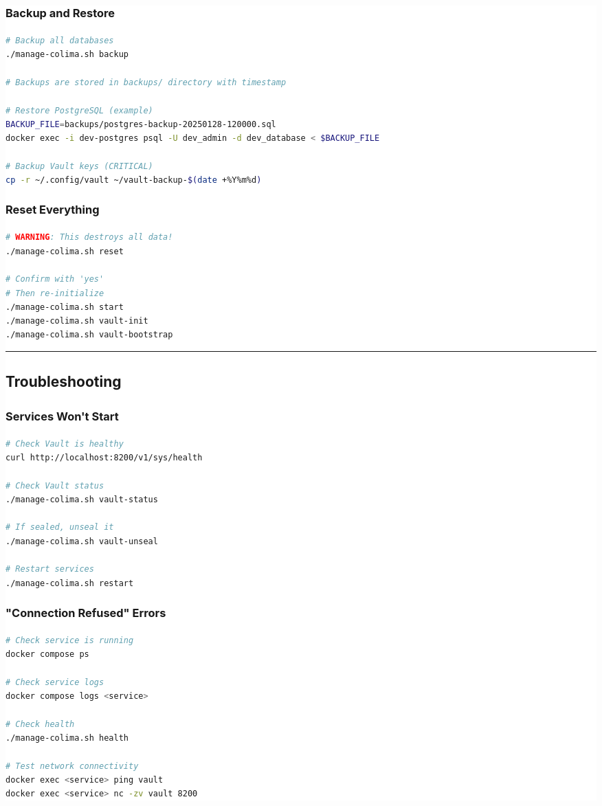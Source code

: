 ### Backup and Restore

```bash
# Backup all databases
./manage-colima.sh backup

# Backups are stored in backups/ directory with timestamp

# Restore PostgreSQL (example)
BACKUP_FILE=backups/postgres-backup-20250128-120000.sql
docker exec -i dev-postgres psql -U dev_admin -d dev_database < $BACKUP_FILE

# Backup Vault keys (CRITICAL)
cp -r ~/.config/vault ~/vault-backup-$(date +%Y%m%d)
```

### Reset Everything

```bash
# WARNING: This destroys all data!
./manage-colima.sh reset

# Confirm with 'yes'
# Then re-initialize
./manage-colima.sh start
./manage-colima.sh vault-init
./manage-colima.sh vault-bootstrap
```

---

## Troubleshooting

### Services Won't Start

```bash
# Check Vault is healthy
curl http://localhost:8200/v1/sys/health

# Check Vault status
./manage-colima.sh vault-status

# If sealed, unseal it
./manage-colima.sh vault-unseal

# Restart services
./manage-colima.sh restart
```

### "Connection Refused" Errors

```bash
# Check service is running
docker compose ps

# Check service logs
docker compose logs <service>

# Check health
./manage-colima.sh health

# Test network connectivity
docker exec <service> ping vault
docker exec <service> nc -zv vault 8200
```

